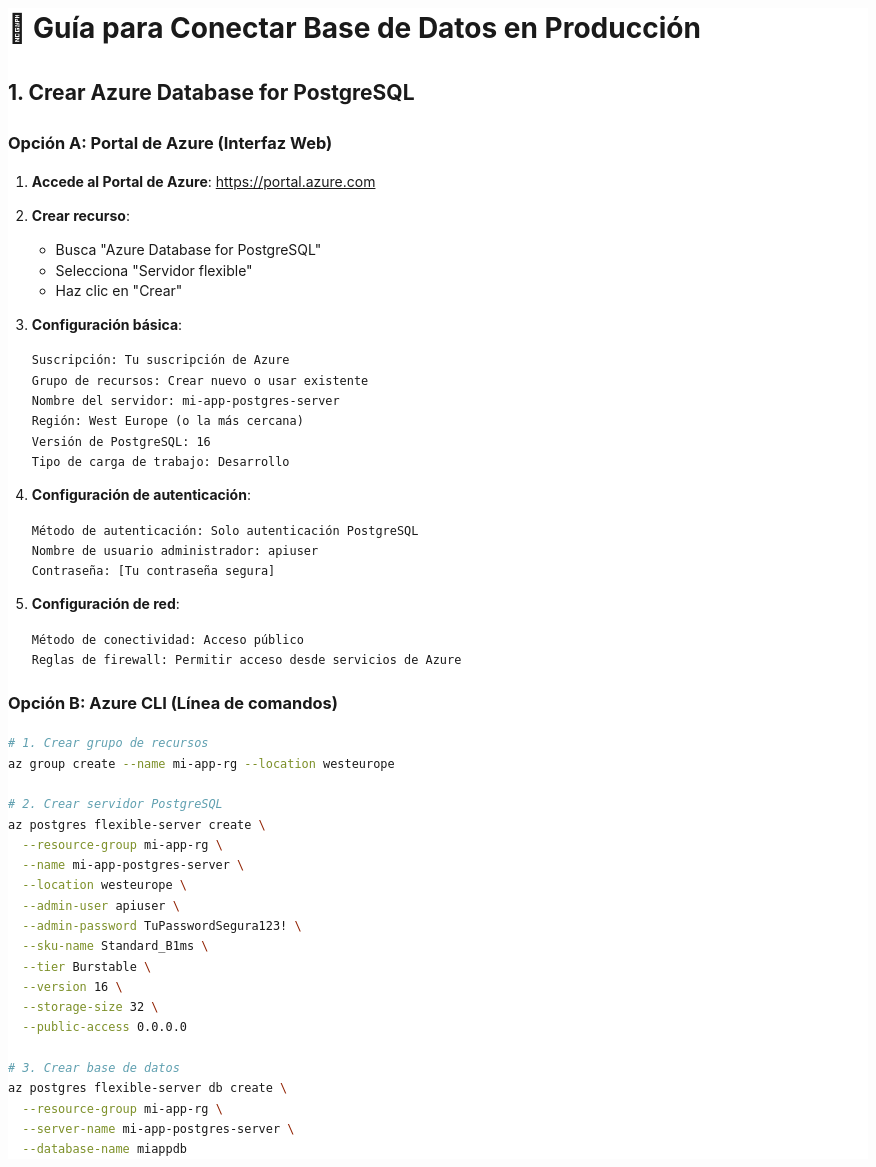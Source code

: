 # 🚀 Guía para Conectar Base de Datos en Producción

## **1. Crear Azure Database for PostgreSQL**

### **Opción A: Portal de Azure (Interfaz Web)**

1. **Accede al Portal de Azure**: https://portal.azure.com
2. **Crear recurso**:
   - Busca "Azure Database for PostgreSQL"
   - Selecciona "Servidor flexible"
   - Haz clic en "Crear"

3. **Configuración básica**:
   ```
   Suscripción: Tu suscripción de Azure
   Grupo de recursos: Crear nuevo o usar existente
   Nombre del servidor: mi-app-postgres-server
   Región: West Europe (o la más cercana)
   Versión de PostgreSQL: 16
   Tipo de carga de trabajo: Desarrollo
   ```

4. **Configuración de autenticación**:
   ```
   Método de autenticación: Solo autenticación PostgreSQL
   Nombre de usuario administrador: apiuser
   Contraseña: [Tu contraseña segura]
   ```

5. **Configuración de red**:
   ```
   Método de conectividad: Acceso público
   Reglas de firewall: Permitir acceso desde servicios de Azure
   ```

### **Opción B: Azure CLI (Línea de comandos)**

```bash
# 1. Crear grupo de recursos
az group create --name mi-app-rg --location westeurope

# 2. Crear servidor PostgreSQL
az postgres flexible-server create \
  --resource-group mi-app-rg \
  --name mi-app-postgres-server \
  --location westeurope \
  --admin-user apiuser \
  --admin-password TuPasswordSegura123! \
  --sku-name Standard_B1ms \
  --tier Burstable \
  --version 16 \
  --storage-size 32 \
  --public-access 0.0.0.0

# 3. Crear base de datos
az postgres flexible-server db create \
  --resource-group mi-app-rg \
  --server-name mi-app-postgres-server \
  --database-name miappdb
```
